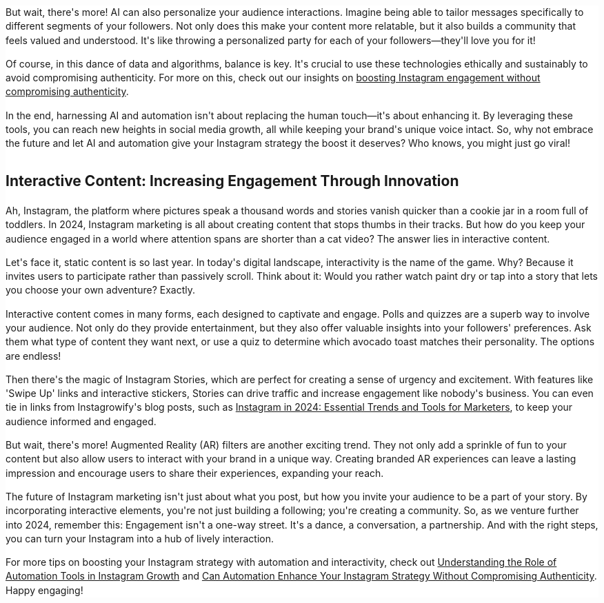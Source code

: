 But wait, there's more! AI can also personalize your audience interactions. Imagine being able to tailor messages specifically to different segments of your followers. Not only does this make your content more relatable, but it also builds a community that feels valued and understood. It's like throwing a personalized party for each of your followers—they'll love you for it!

Of course, in this dance of data and algorithms, balance is key. It's crucial to use these technologies ethically and sustainably to avoid compromising authenticity. For more on this, check out our insights on [boosting Instagram engagement without compromising authenticity](https://instagrowify.com/blog/how-can-you-boost-your-instagram-engagement-without-compromising-authenticity).

In the end, harnessing AI and automation isn't about replacing the human touch—it's about enhancing it. By leveraging these tools, you can reach new heights in social media growth, all while keeping your brand's unique voice intact. So, why not embrace the future and let AI and automation give your Instagram strategy the boost it deserves? Who knows, you might just go viral!



## Interactive Content: Increasing Engagement Through Innovation

Ah, Instagram, the platform where pictures speak a thousand words and stories vanish quicker than a cookie jar in a room full of toddlers. In 2024, Instagram marketing is all about creating content that stops thumbs in their tracks. But how do you keep your audience engaged in a world where attention spans are shorter than a cat video? The answer lies in interactive content.

Let's face it, static content is so last year. In today's digital landscape, interactivity is the name of the game. Why? Because it invites users to participate rather than passively scroll. Think about it: Would you rather watch paint dry or tap into a story that lets you choose your own adventure? Exactly.

Interactive content comes in many forms, each designed to captivate and engage. Polls and quizzes are a superb way to involve your audience. Not only do they provide entertainment, but they also offer valuable insights into your followers' preferences. Ask them what type of content they want next, or use a quiz to determine which avocado toast matches their personality. The options are endless!

Then there's the magic of Instagram Stories, which are perfect for creating a sense of urgency and excitement. With features like 'Swipe Up' links and interactive stickers, Stories can drive traffic and increase engagement like nobody's business. You can even tie in links from Instagrowify's blog posts, such as [Instagram in 2024: Essential Trends and Tools for Marketers](https://instagrowify.com/blog/instagram-in-2024-essential-trends-and-tools-for-marketers), to keep your audience informed and engaged.

But wait, there's more! Augmented Reality (AR) filters are another exciting trend. They not only add a sprinkle of fun to your content but also allow users to interact with your brand in a unique way. Creating branded AR experiences can leave a lasting impression and encourage users to share their experiences, expanding your reach.

The future of Instagram marketing isn't just about what you post, but how you invite your audience to be a part of your story. By incorporating interactive elements, you're not just building a following; you're creating a community. So, as we venture further into 2024, remember this: Engagement isn't a one-way street. It's a dance, a conversation, a partnership. And with the right steps, you can turn your Instagram into a hub of lively interaction.

For more tips on boosting your Instagram strategy with automation and interactivity, check out [Understanding the Role of Automation Tools in Instagram Growth](https://instagrowify.com/blog/understanding-the-role-of-automation-tools-in-instagram-growth) and [Can Automation Enhance Your Instagram Strategy Without Compromising Authenticity](https://instagrowify.com/blog/can-automation-enhance-your-instagram-strategy-without-compromising-authenticity). Happy engaging!
